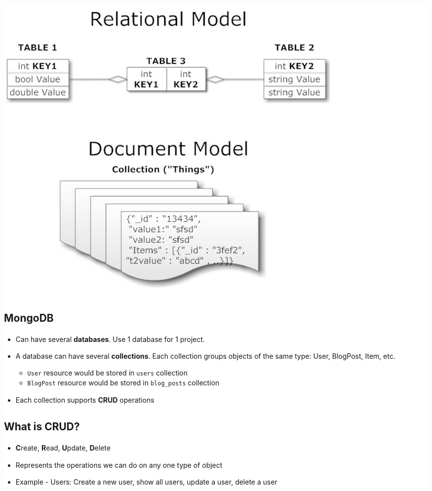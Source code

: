 ![relational-vs-document](assets/relational-vs-document.jpg)




## MongoDB

- Can have several **databases**. Use 1 database for 1 project.

- A database can have several **collections**. Each collection groups objects of the same type: User, BlogPost, Item, etc.
  - `User` resource would be stored in `users` collection
  - `BlogPost` resource would be stored in `blog_posts` collection

- Each collection supports **CRUD** operations



## What is CRUD?

- **C**reate, **R**ead, **U**pdate, **D**elete

- Represents the operations we can do on any one type of object

- Example - Users: Create a new user, show all users, update a user, delete a user
